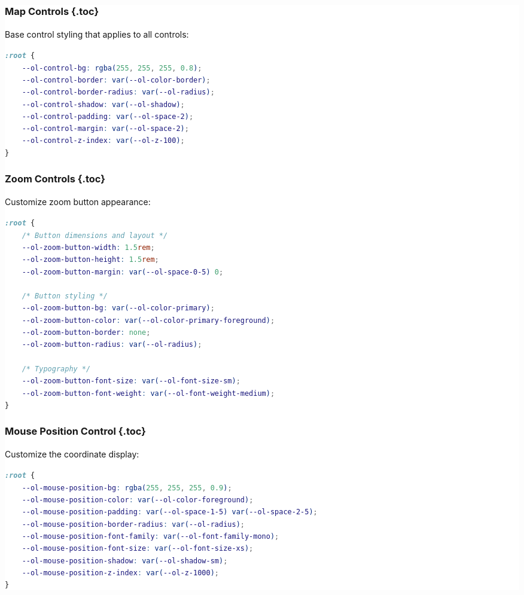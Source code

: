 ### Map Controls {.toc}

Base control styling that applies to all controls:

```css
:root {
	--ol-control-bg: rgba(255, 255, 255, 0.8);
	--ol-control-border: var(--ol-color-border);
	--ol-control-border-radius: var(--ol-radius);
	--ol-control-shadow: var(--ol-shadow);
	--ol-control-padding: var(--ol-space-2);
	--ol-control-margin: var(--ol-space-2);
	--ol-control-z-index: var(--ol-z-100);
}
```

### Zoom Controls {.toc}

Customize zoom button appearance:

```css
:root {
	/* Button dimensions and layout */
	--ol-zoom-button-width: 1.5rem;
	--ol-zoom-button-height: 1.5rem;
	--ol-zoom-button-margin: var(--ol-space-0-5) 0;

	/* Button styling */
	--ol-zoom-button-bg: var(--ol-color-primary);
	--ol-zoom-button-color: var(--ol-color-primary-foreground);
	--ol-zoom-button-border: none;
	--ol-zoom-button-radius: var(--ol-radius);

	/* Typography */
	--ol-zoom-button-font-size: var(--ol-font-size-sm);
	--ol-zoom-button-font-weight: var(--ol-font-weight-medium);
}
```

### Mouse Position Control {.toc}

Customize the coordinate display:

```css
:root {
	--ol-mouse-position-bg: rgba(255, 255, 255, 0.9);
	--ol-mouse-position-color: var(--ol-color-foreground);
	--ol-mouse-position-padding: var(--ol-space-1-5) var(--ol-space-2-5);
	--ol-mouse-position-border-radius: var(--ol-radius);
	--ol-mouse-position-font-family: var(--ol-font-family-mono);
	--ol-mouse-position-font-size: var(--ol-font-size-xs);
	--ol-mouse-position-shadow: var(--ol-shadow-sm);
	--ol-mouse-position-z-index: var(--ol-z-1000);
}
```

